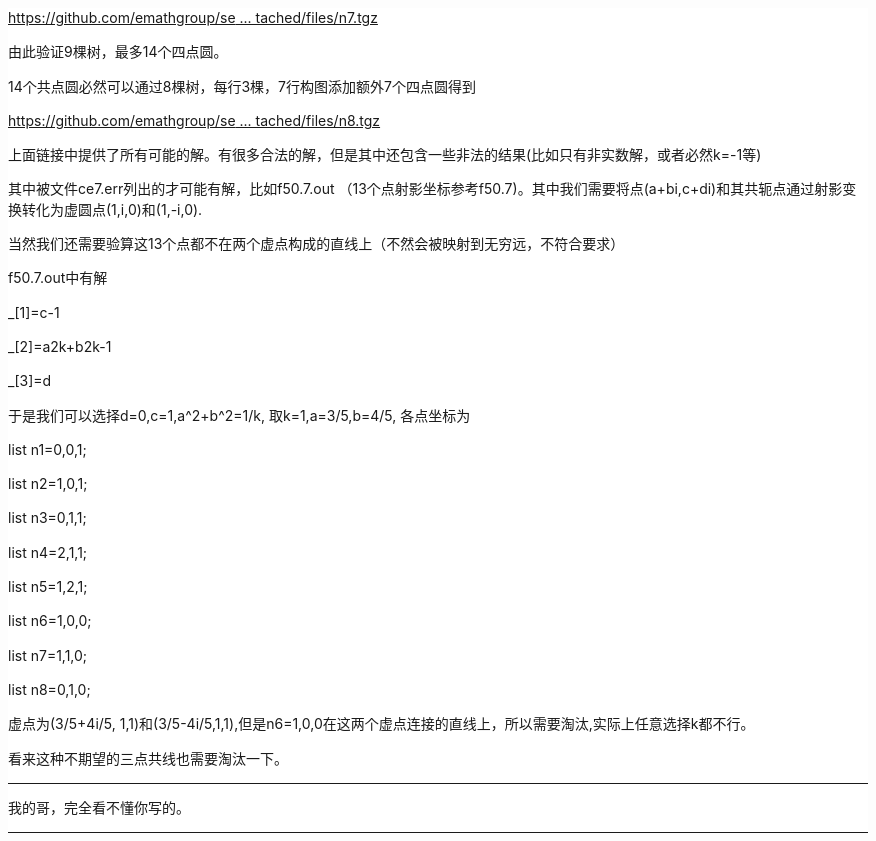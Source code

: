 [https://github.com/emathgroup/se ... tached/files/n7.tgz](https://github.com/emathgroup/selectedTopics/blob/master/content/attached/files/n7.tgz)

由此验证9棵树，最多14个四点圆。

14个共点圆必然可以通过8棵树，每行3棵，7行构图添加额外7个四点圆得到

[https://github.com/emathgroup/se ... tached/files/n8.tgz](https://github.com/emathgroup/selectedTopics/blob/master/content/attached/files/n8.tgz)

上面链接中提供了所有可能的解。有很多合法的解，但是其中还包含一些非法的结果(比如只有非实数解，或者必然k=-1等)

其中被文件ce7.err列出的才可能有解，比如f50.7.out （13个点射影坐标参考f50.7)。其中我们需要将点(a+bi,c+di)和其共轭点通过射影变换转化为虚圆点(1,i,0)和(1,-i,0).

当然我们还需要验算这13个点都不在两个虚点构成的直线上（不然会被映射到无穷远，不符合要求）

f50.7.out中有解

_[1]=c-1

_[2]=a2k+b2k-1

_[3]=d

于是我们可以选择d=0,c=1,a^2+b^2=1/k, 取k=1,a=3/5,b=4/5, 各点坐标为

list n1=0,0,1;

list n2=1,0,1;

list n3=0,1,1;

list n4=2,1,1;

list n5=1,2,1;

list n6=1,0,0;

list n7=1,1,0;

list n8=0,1,0;

虚点为(3/5+4i/5, 1,1)和(3/5-4i/5,1,1),但是n6=1,0,0在这两个虚点连接的直线上，所以需要淘汰,实际上任意选择k都不行。

看来这种不期望的三点共线也需要淘汰一下。







---
我的哥，完全看不懂你写的。

---
